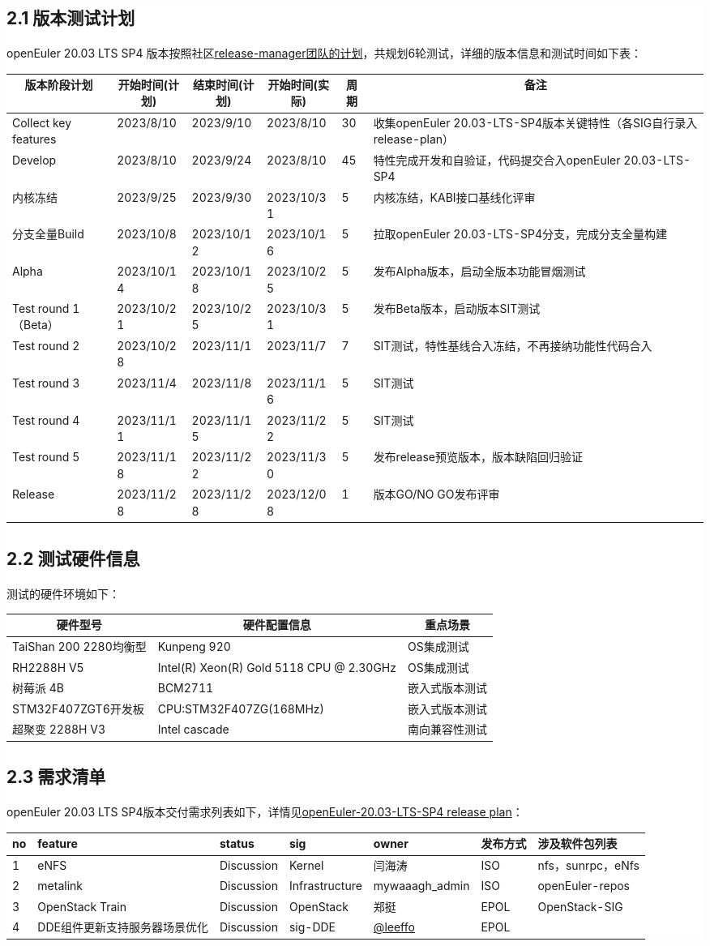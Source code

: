 ## 2.1 版本测试计划
openEuler 20.03 LTS SP4 版本按照社区[release-manager团队的计划](https://gitee.com/openeuler/release-management/blob/master/openEuler-20.03-LTS-SP4/release-plan.md)，共规划6轮测试，详细的版本信息和测试时间如下表：

| 版本阶段计划          | 开始时间(计划) | 结束时间(计划) | 开始时间(实际) | 周期 | 备注                                      |
| -------------------- | ------------- | ------------- | ------------- | ---- | ----------------------------------------- |
| Collect key features | 2023/8/10     | 2023/9/10    | 2023/8/10      | 30   | 收集openEuler 20.03-LTS-SP4版本关键特性（各SIG自行录入release-plan）    |
| Develop              | 2023/8/10     | 2023/9/24    | 2023/8/10      | 45   | 特性完成开发和自验证，代码提交合入openEuler 20.03-LTS-SP4              |
| 内核冻结              | 2023/9/25     | 2023/9/30    | 2023/10/31    | 5    | 内核冻结，KABI接口基线化评审 |
| 分支全量Build         | 2023/10/8     | 2023/10/12   | 2023/10/16     | 5    | 拉取openEuler 20.03-LTS-SP4分支，完成分支全量构建 |
| Alpha                | 2023/10/14    | 2023/10/18   | 2023/10/25     | 5    | 发布Alpha版本，启动全版本功能冒烟测试                            |
| Test round 1（Beta）  | 2023/10/21    | 2023/10/25   |  2023/10/31  | 5    | 发布Beta版本，启动版本SIT测试                                |
| Test round 2         | 2023/10/28    | 2023/11/1     |  2023/11/7  | 7    | SIT测试，特性基线合入冻结，不再接纳功能性代码合入                                                      |
| Test round 3         | 2023/11/4     | 2023/11/8     |  2023/11/16  | 5    |   SIT测试                |
| Test round 4         | 2023/11/11    | 2023/11/15    |  2023/11/22  | 5    |   SIT测试                                                     |
| Test round 5         | 2023/11/18    | 2023/11/22    | 2023/11/30   | 5    |   发布release预览版本，版本缺陷回归验证                                                     |
| Release              | 2023/11/28    | 2023/11/28    |  2023/12/08   | 1    |   版本GO/NO GO发布评审                                               |

## 2.2 测试硬件信息
测试的硬件环境如下：

| 硬件型号               | 硬件配置信息                             | 重点场景       |
| ---------------------- | ---------------------------------------- | -------------- |
| TaiShan 200 2280均衡型 | Kunpeng 920                              | OS集成测试     |
| RH2288H V5             | Intel(R) Xeon(R) Gold 5118 CPU @ 2.30GHz | OS集成测试     |
| 树莓派 4B              | BCM2711                                  | 嵌入式版本测试 |
| STM32F407ZGT6开发板    | CPU:STM32F407ZG(168MHz)                  | 嵌入式版本测试 |
| 超聚变 2288H V3        | Intel cascade                            | 南向兼容性测试 |

## 2.3 需求清单

openEuler 20.03 LTS SP4版本交付需求列表如下，详情见[openEuler-20.03-LTS-SP4 release plan](https://gitee.com/openeuler/release-management/blob/master/openEuler-20.03-LTS-SP4/release-plan.md)：

|no|feature|status|sig|owner|发布方式|涉及软件包列表|
|:----|:---|:---|:--|:----|:----|:----|
|1|eNFS|Discussion|Kernel|闫海涛|ISO|nfs，sunrpc，eNfs|
|2|metalink|Discussion|Infrastructure|mywaaagh_admin|ISO|openEuler-repos|
|3|OpenStack Train|Discussion|OpenStack|郑挺|EPOL|OpenStack-SIG|
|4|DDE组件更新支持服务器场景优化|Discussion|sig-DDE|[@leeffo](https://gitee.com/leeffo)|EPOL||
